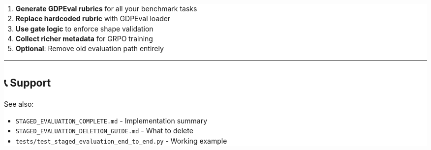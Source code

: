 1. **Generate GDPEval rubrics** for all your benchmark tasks
2. **Replace hardcoded rubric** with GDPEval loader
3. **Use gate logic** to enforce shape validation
4. **Collect richer metadata** for GRPO training
5. **Optional**: Remove old evaluation path entirely

---

## 📞 Support

See also:
- `STAGED_EVALUATION_COMPLETE.md` - Implementation summary
- `STAGED_EVALUATION_DELETION_GUIDE.md` - What to delete
- `tests/test_staged_evaluation_end_to_end.py` - Working example

